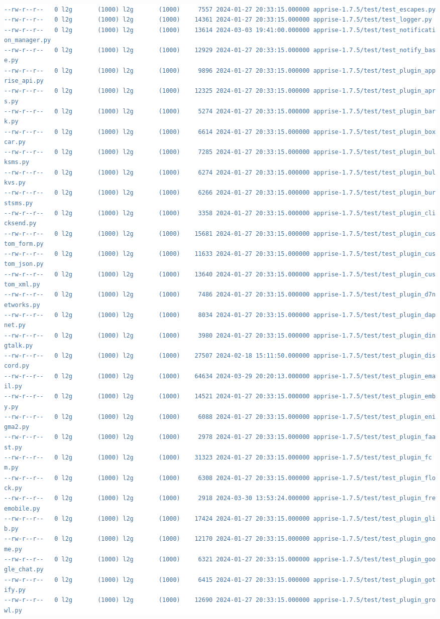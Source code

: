 ```diff
--rw-r--r--   0 l2g       (1000) l2g       (1000)     7557 2024-01-27 20:33:15.000000 apprise-1.7.5/test/test_escapes.py
--rw-r--r--   0 l2g       (1000) l2g       (1000)    14361 2024-01-27 20:33:15.000000 apprise-1.7.5/test/test_logger.py
--rw-r--r--   0 l2g       (1000) l2g       (1000)    13614 2024-03-03 19:41:00.000000 apprise-1.7.5/test/test_notification_manager.py
--rw-r--r--   0 l2g       (1000) l2g       (1000)    12929 2024-01-27 20:33:15.000000 apprise-1.7.5/test/test_notify_base.py
--rw-r--r--   0 l2g       (1000) l2g       (1000)     9896 2024-01-27 20:33:15.000000 apprise-1.7.5/test/test_plugin_apprise_api.py
--rw-r--r--   0 l2g       (1000) l2g       (1000)    12325 2024-01-27 20:33:15.000000 apprise-1.7.5/test/test_plugin_aprs.py
--rw-r--r--   0 l2g       (1000) l2g       (1000)     5274 2024-01-27 20:33:15.000000 apprise-1.7.5/test/test_plugin_bark.py
--rw-r--r--   0 l2g       (1000) l2g       (1000)     6614 2024-01-27 20:33:15.000000 apprise-1.7.5/test/test_plugin_boxcar.py
--rw-r--r--   0 l2g       (1000) l2g       (1000)     7285 2024-01-27 20:33:15.000000 apprise-1.7.5/test/test_plugin_bulksms.py
--rw-r--r--   0 l2g       (1000) l2g       (1000)     6274 2024-01-27 20:33:15.000000 apprise-1.7.5/test/test_plugin_bulkvs.py
--rw-r--r--   0 l2g       (1000) l2g       (1000)     6266 2024-01-27 20:33:15.000000 apprise-1.7.5/test/test_plugin_burstsms.py
--rw-r--r--   0 l2g       (1000) l2g       (1000)     3358 2024-01-27 20:33:15.000000 apprise-1.7.5/test/test_plugin_clicksend.py
--rw-r--r--   0 l2g       (1000) l2g       (1000)    15681 2024-01-27 20:33:15.000000 apprise-1.7.5/test/test_plugin_custom_form.py
--rw-r--r--   0 l2g       (1000) l2g       (1000)    11633 2024-01-27 20:33:15.000000 apprise-1.7.5/test/test_plugin_custom_json.py
--rw-r--r--   0 l2g       (1000) l2g       (1000)    13640 2024-01-27 20:33:15.000000 apprise-1.7.5/test/test_plugin_custom_xml.py
--rw-r--r--   0 l2g       (1000) l2g       (1000)     7486 2024-01-27 20:33:15.000000 apprise-1.7.5/test/test_plugin_d7networks.py
--rw-r--r--   0 l2g       (1000) l2g       (1000)     8034 2024-01-27 20:33:15.000000 apprise-1.7.5/test/test_plugin_dapnet.py
--rw-r--r--   0 l2g       (1000) l2g       (1000)     3980 2024-01-27 20:33:15.000000 apprise-1.7.5/test/test_plugin_dingtalk.py
--rw-r--r--   0 l2g       (1000) l2g       (1000)    27507 2024-02-18 15:11:50.000000 apprise-1.7.5/test/test_plugin_discord.py
--rw-r--r--   0 l2g       (1000) l2g       (1000)    64634 2024-03-29 20:20:13.000000 apprise-1.7.5/test/test_plugin_email.py
--rw-r--r--   0 l2g       (1000) l2g       (1000)    14521 2024-01-27 20:33:15.000000 apprise-1.7.5/test/test_plugin_emby.py
--rw-r--r--   0 l2g       (1000) l2g       (1000)     6088 2024-01-27 20:33:15.000000 apprise-1.7.5/test/test_plugin_enigma2.py
--rw-r--r--   0 l2g       (1000) l2g       (1000)     2978 2024-01-27 20:33:15.000000 apprise-1.7.5/test/test_plugin_faast.py
--rw-r--r--   0 l2g       (1000) l2g       (1000)    31323 2024-01-27 20:33:15.000000 apprise-1.7.5/test/test_plugin_fcm.py
--rw-r--r--   0 l2g       (1000) l2g       (1000)     6308 2024-01-27 20:33:15.000000 apprise-1.7.5/test/test_plugin_flock.py
--rw-r--r--   0 l2g       (1000) l2g       (1000)     2918 2024-03-30 13:53:24.000000 apprise-1.7.5/test/test_plugin_freemobile.py
--rw-r--r--   0 l2g       (1000) l2g       (1000)    17424 2024-01-27 20:33:15.000000 apprise-1.7.5/test/test_plugin_glib.py
--rw-r--r--   0 l2g       (1000) l2g       (1000)    12170 2024-01-27 20:33:15.000000 apprise-1.7.5/test/test_plugin_gnome.py
--rw-r--r--   0 l2g       (1000) l2g       (1000)     6321 2024-01-27 20:33:15.000000 apprise-1.7.5/test/test_plugin_google_chat.py
--rw-r--r--   0 l2g       (1000) l2g       (1000)     6415 2024-01-27 20:33:15.000000 apprise-1.7.5/test/test_plugin_gotify.py
--rw-r--r--   0 l2g       (1000) l2g       (1000)    12690 2024-01-27 20:33:15.000000 apprise-1.7.5/test/test_plugin_growl.py
```